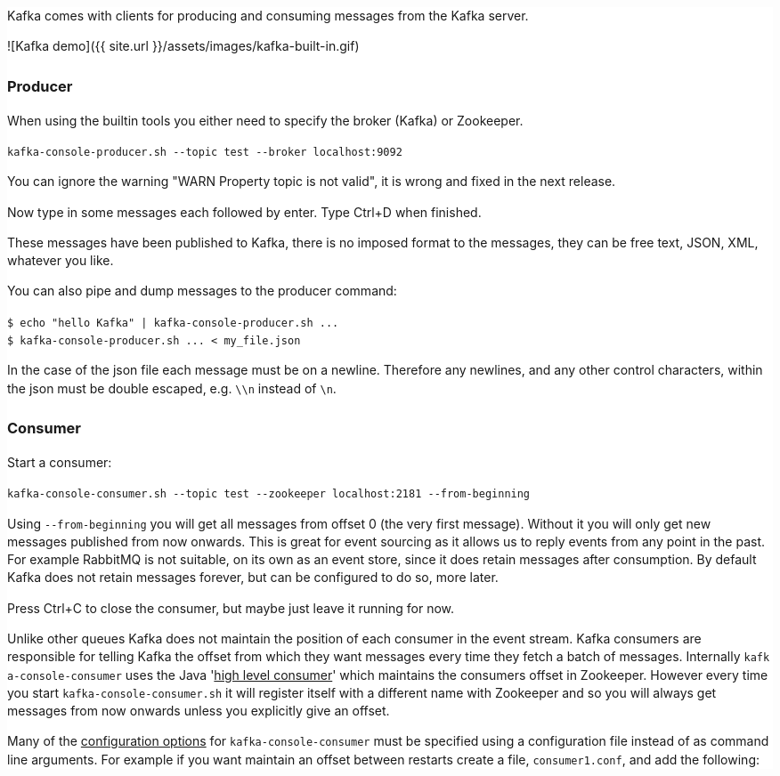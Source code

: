 Kafka comes with clients for producing and consuming messages from the Kafka server.

![Kafka demo]({{ site.url }}/assets/images/kafka-built-in.gif)

### Producer

When using the builtin tools you either need to specify the broker (Kafka) or Zookeeper.

```
kafka-console-producer.sh --topic test --broker localhost:9092
```

You can ignore the warning "WARN Property topic is not valid", it is wrong and fixed in the next release.

Now type in some messages each followed by enter. Type Ctrl+D when finished.

These messages have been published to Kafka, there is no imposed format to the messages, they can be free text, JSON, XML, whatever you like.

You can also pipe and dump messages to the producer command:

```
$ echo "hello Kafka" | kafka-console-producer.sh ...
$ kafka-console-producer.sh ... < my_file.json
```

In the case of the json file each message must be on a newline. Therefore any newlines, and any other control characters, within the json must be double escaped, e.g. `\\n` instead of `\n`.

### Consumer

Start a consumer:

```
kafka-console-consumer.sh --topic test --zookeeper localhost:2181 --from-beginning
```

Using `--from-beginning` you will get all messages from offset 0 (the very first message). Without it you will only get new messages published from now onwards.
This is great for event sourcing as it allows us to reply events from any point in the past.
For example RabbitMQ is not suitable, on its own as an event store, since it does retain messages after consumption.
By default Kafka does not retain messages forever, but can be configured to do
so, more later.

Press Ctrl+C to close the consumer, but maybe just leave it running for now.

Unlike other queues Kafka does not maintain the position of each consumer in the event stream.
Kafka consumers are responsible for telling Kafka the offset from which they want messages every time they fetch a batch of messages.
Internally `kafka-console-consumer` uses the Java '[high level consumer](https://cwiki.apache.org/confluence/display/KAFKA/Consumer+Group+Example)' which maintains the consumers offset in Zookeeper. However every time you start `kafka-console-consumer.sh` it will register itself with a different name with Zookeeper and so you will always get messages from now onwards unless you explicitly give an offset.

Many of the [configuration options](https://kafka.apache.org/08/configuration.html) for `kafka-console-consumer` must be specified using a configuration file instead of as command line arguments. For example if you want maintain an offset between restarts create a file, `consumer1.conf`, and add the following:

